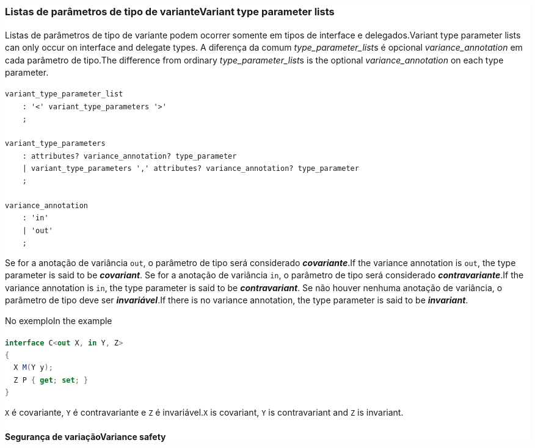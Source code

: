 ### <a name="variant-type-parameter-lists"></a><span data-ttu-id="64fd6-121">Listas de parâmetros de tipo de variante</span><span class="sxs-lookup"><span data-stu-id="64fd6-121">Variant type parameter lists</span></span>

<span data-ttu-id="64fd6-122">Listas de parâmetros de tipo de variante podem ocorrer somente em tipos de interface e delegados.</span><span class="sxs-lookup"><span data-stu-id="64fd6-122">Variant type parameter lists can only occur on interface and delegate types.</span></span> <span data-ttu-id="64fd6-123">A diferença da comum *type_parameter_list*s é opcional *variance_annotation* em cada parâmetro de tipo.</span><span class="sxs-lookup"><span data-stu-id="64fd6-123">The difference from ordinary *type_parameter_list*s is the optional *variance_annotation* on each type parameter.</span></span>

```antlr
variant_type_parameter_list
    : '<' variant_type_parameters '>'
    ;

variant_type_parameters
    : attributes? variance_annotation? type_parameter
    | variant_type_parameters ',' attributes? variance_annotation? type_parameter
    ;

variance_annotation
    : 'in'
    | 'out'
    ;
```

<span data-ttu-id="64fd6-124">Se for a anotação de variância `out`, o parâmetro de tipo será considerado ***covariante***.</span><span class="sxs-lookup"><span data-stu-id="64fd6-124">If the variance annotation is `out`, the type parameter is said to be ***covariant***.</span></span> <span data-ttu-id="64fd6-125">Se for a anotação de variância `in`, o parâmetro de tipo será considerado ***contravariante***.</span><span class="sxs-lookup"><span data-stu-id="64fd6-125">If the variance annotation is `in`, the type parameter is said to be ***contravariant***.</span></span> <span data-ttu-id="64fd6-126">Se não houver nenhuma anotação de variância, o parâmetro de tipo deve ser ***invariável***.</span><span class="sxs-lookup"><span data-stu-id="64fd6-126">If there is no variance annotation, the type parameter is said to be ***invariant***.</span></span>

<span data-ttu-id="64fd6-127">No exemplo</span><span class="sxs-lookup"><span data-stu-id="64fd6-127">In the example</span></span>
```csharp
interface C<out X, in Y, Z> 
{
  X M(Y y);
  Z P { get; set; }
}
```
<span data-ttu-id="64fd6-128">`X` é covariante, `Y` é contravariante e `Z` é invariável.</span><span class="sxs-lookup"><span data-stu-id="64fd6-128">`X` is covariant, `Y` is contravariant and `Z` is invariant.</span></span>

#### <a name="variance-safety"></a><span data-ttu-id="64fd6-129">Segurança de variação</span><span class="sxs-lookup"><span data-stu-id="64fd6-129">Variance safety</span></span>
